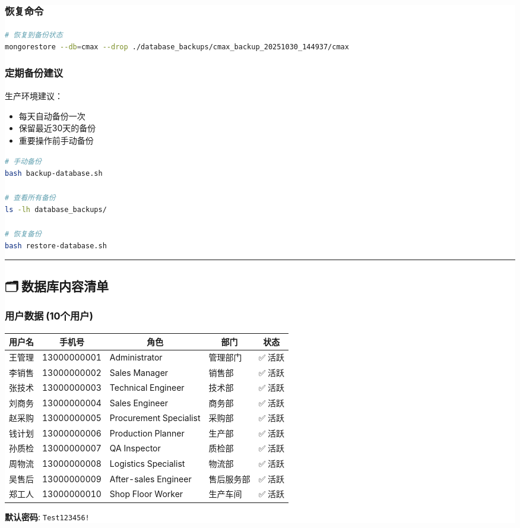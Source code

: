 ### 恢复命令

```bash
# 恢复到备份状态
mongorestore --db=cmax --drop ./database_backups/cmax_backup_20251030_144937/cmax
```

### 定期备份建议

生产环境建议：
- 每天自动备份一次
- 保留最近30天的备份
- 重要操作前手动备份

```bash
# 手动备份
bash backup-database.sh

# 查看所有备份
ls -lh database_backups/

# 恢复备份
bash restore-database.sh
```

---

## 🗂️ 数据库内容清单

### 用户数据 (10个用户)

| 用户名 | 手机号 | 角色 | 部门 | 状态 |
|-------|--------|------|------|------|
| 王管理 | 13000000001 | Administrator | 管理部门 | ✅ 活跃 |
| 李销售 | 13000000002 | Sales Manager | 销售部 | ✅ 活跃 |
| 张技术 | 13000000003 | Technical Engineer | 技术部 | ✅ 活跃 |
| 刘商务 | 13000000004 | Sales Engineer | 商务部 | ✅ 活跃 |
| 赵采购 | 13000000005 | Procurement Specialist | 采购部 | ✅ 活跃 |
| 钱计划 | 13000000006 | Production Planner | 生产部 | ✅ 活跃 |
| 孙质检 | 13000000007 | QA Inspector | 质检部 | ✅ 活跃 |
| 周物流 | 13000000008 | Logistics Specialist | 物流部 | ✅ 活跃 |
| 吴售后 | 13000000009 | After-sales Engineer | 售后服务部 | ✅ 活跃 |
| 郑工人 | 13000000010 | Shop Floor Worker | 生产车间 | ✅ 活跃 |

**默认密码**: `Test123456!`
